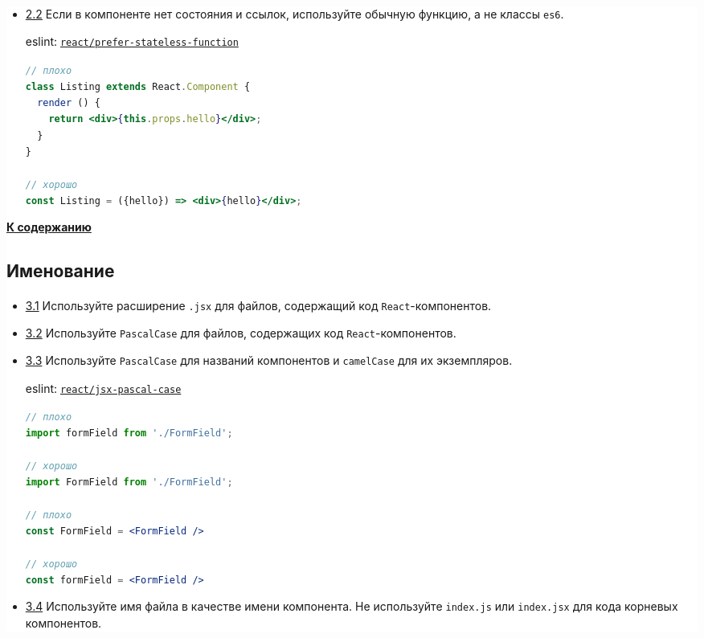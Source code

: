 
<a href="class-vs-stateless"></a><a name="2.2"></a>
- [2.2](#class-vs-stateless) Если в компоненте нет состояния и ссылок, используйте обычную функцию, а не классы `es6`.

  eslint: [`react/prefer-stateless-function`](https://github.com/yannickcr/eslint-plugin-react/blob/master/docs/rules/prefer-stateless-function.md)

  ```jsx
  // плохо
  class Listing extends React.Component {
    render () {
      return <div>{this.props.hello}</div>;
    }
  }

  // хорошо
  const Listing = ({hello}) => <div>{hello}</div>;
  ```

**[К содержанию](#table-of-contents)**

## Именование <a name="naming"></a>

<a name="naming--extensions"></a><a name="3.1"></a>
- [3.1](#naming--extensions) Используйте расширение `.jsx` для файлов, содержащий код `React`-компонентов.

<a name="naming--filenames"></a><a name="3.2"></a>
- [3.2](#naming--filenames) Используйте `PascalCase` для файлов, содержащих код `React`-компонентов.

<a name="naming--reference"></a><a name="3.3"></a>
- [3.3](#naming--reference) Используйте `PascalCase` для названий компонентов и `camelCase` для их экземпляров.

  eslint: [`react/jsx-pascal-case`](https://github.com/yannickcr/eslint-plugin-react/blob/master/docs/rules/jsx-pascal-case.md)

  ```jsx
  // плохо
  import formField from './FormField';

  // хорошо
  import FormField from './FormField';

  // плохо
  const FormField = <FormField />

  // хорошо
  const formField = <FormField />
  ```

<a name="naming--components"></a><a name="3.4"></a>
- [3.4](#naming--components) Используйте имя файла в качестве имени компонента. Не используйте `index.js` или `index.jsx` для кода корневых компонентов.

